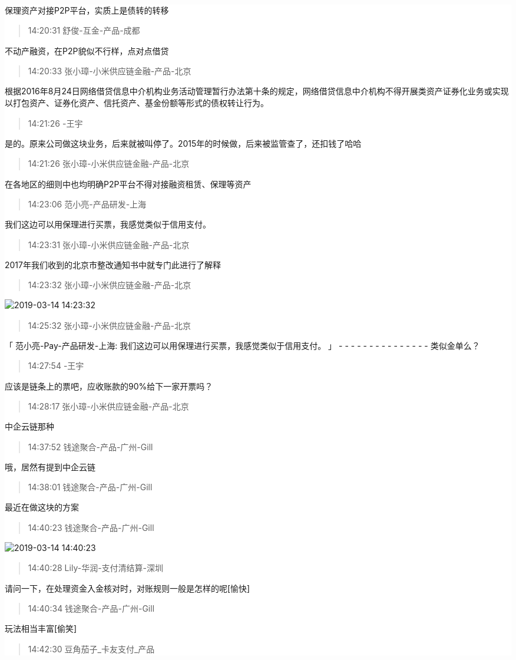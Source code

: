 保理资产对接P2P平台，实质上是债转的转移  
   
> 14:20:31  舒俊-互金-产品-成都  
   
不动产融资，在P2P貌似不行样，点对点借贷  
   
> 14:20:33  张小璋-小米供应链金融-产品-北京  
   
根据2016年8月24日网络借贷信息中介机构业务活动管理暂行办法第十条的规定，网络借贷信息中介机构不得开展类资产证券化业务或实现以打包资产、证券化资产、信托资产、基金份额等形式的债权转让行为。  
   
> 14:21:26  -王宇  
   
是的。原来公司做这块业务，后来就被叫停了。2015年的时候做，后来被监管查了，还扣钱了哈哈  
   
> 14:21:26  张小璋-小米供应链金融-产品-北京  
   
在各地区的细则中也均明确P2P平台不得对接融资租赁、保理等资产  
   
> 14:23:06  范小亮-产品研发-上海  
   
我们这边可以用保理进行买票，我感觉类似于信用支付。  
   
> 14:23:31  张小璋-小米供应链金融-产品-北京  
   
2017年我们收到的北京市整改通知书中就专门此进行了解释  
   
> 14:23:32  张小璋-小米供应链金融-产品-北京  
   
![2019-03-14 14:23:32](http://static.cocolian.cn/img/20190314_142332.png) 
   
> 14:25:32  张小璋-小米供应链金融-产品-北京  
   
「 范小亮-Pay-产品研发-上海: 我们这边可以用保理进行买票，我感觉类似于信用支付。 」 - - - - - - - - - - - - - - - 类似金单么？  
   
> 14:27:54  -王宇  
   
应该是链条上的票吧，应收账款的90%给下一家开票吗？  
   
> 14:28:17  张小璋-小米供应链金融-产品-北京  
   
中企云链那种  
   
> 14:37:52  钱途聚合-产品-广州-Gill  
   
哦，居然有提到中企云链  
   
> 14:38:01  钱途聚合-产品-广州-Gill  
   
最近在做这块的方案  
   
> 14:40:23  钱途聚合-产品-广州-Gill  
   
![2019-03-14 14:40:23](http://static.cocolian.cn/img/20190314_144023.png) 
   
> 14:40:28  Lily-华润-支付清结算-深圳  
   
请问一下，在处理资金入金核对时，对账规则一般是怎样的呢[愉快]  
   
> 14:40:34  钱途聚合-产品-广州-Gill  
   
玩法相当丰富[偷笑]  
   
> 14:42:30  豆角茄子_卡友支付_产品  
   